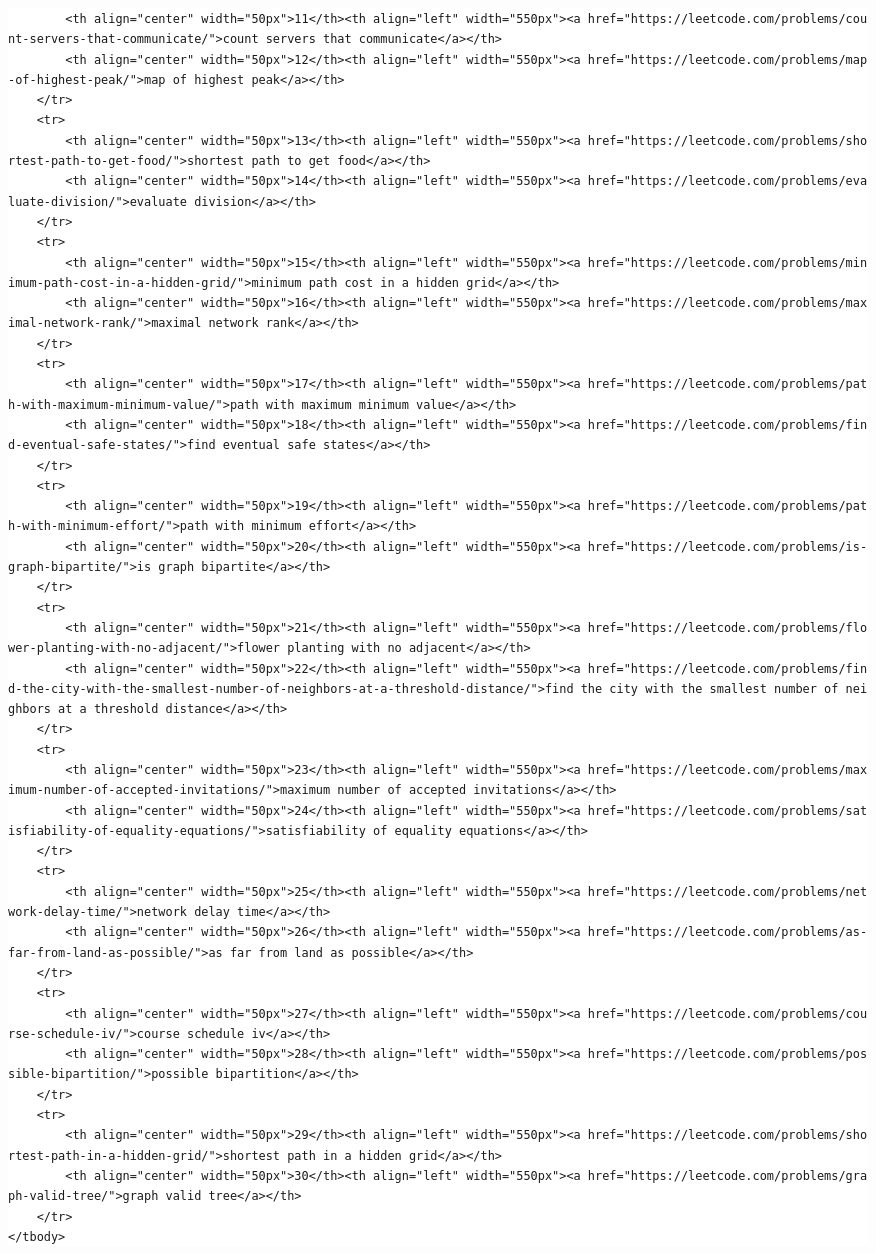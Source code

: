             <th align="center" width="50px">11</th><th align="left" width="550px"><a href="https://leetcode.com/problems/count-servers-that-communicate/">count servers that communicate</a></th>
            <th align="center" width="50px">12</th><th align="left" width="550px"><a href="https://leetcode.com/problems/map-of-highest-peak/">map of highest peak</a></th>
        </tr>
        <tr>
            <th align="center" width="50px">13</th><th align="left" width="550px"><a href="https://leetcode.com/problems/shortest-path-to-get-food/">shortest path to get food</a></th>
            <th align="center" width="50px">14</th><th align="left" width="550px"><a href="https://leetcode.com/problems/evaluate-division/">evaluate division</a></th>
        </tr>
        <tr>
            <th align="center" width="50px">15</th><th align="left" width="550px"><a href="https://leetcode.com/problems/minimum-path-cost-in-a-hidden-grid/">minimum path cost in a hidden grid</a></th>
            <th align="center" width="50px">16</th><th align="left" width="550px"><a href="https://leetcode.com/problems/maximal-network-rank/">maximal network rank</a></th>
        </tr>
        <tr>
            <th align="center" width="50px">17</th><th align="left" width="550px"><a href="https://leetcode.com/problems/path-with-maximum-minimum-value/">path with maximum minimum value</a></th>
            <th align="center" width="50px">18</th><th align="left" width="550px"><a href="https://leetcode.com/problems/find-eventual-safe-states/">find eventual safe states</a></th>
        </tr>
        <tr>
            <th align="center" width="50px">19</th><th align="left" width="550px"><a href="https://leetcode.com/problems/path-with-minimum-effort/">path with minimum effort</a></th>
            <th align="center" width="50px">20</th><th align="left" width="550px"><a href="https://leetcode.com/problems/is-graph-bipartite/">is graph bipartite</a></th>
        </tr>
        <tr>
            <th align="center" width="50px">21</th><th align="left" width="550px"><a href="https://leetcode.com/problems/flower-planting-with-no-adjacent/">flower planting with no adjacent</a></th>
            <th align="center" width="50px">22</th><th align="left" width="550px"><a href="https://leetcode.com/problems/find-the-city-with-the-smallest-number-of-neighbors-at-a-threshold-distance/">find the city with the smallest number of neighbors at a threshold distance</a></th>
        </tr>
        <tr>
            <th align="center" width="50px">23</th><th align="left" width="550px"><a href="https://leetcode.com/problems/maximum-number-of-accepted-invitations/">maximum number of accepted invitations</a></th>
            <th align="center" width="50px">24</th><th align="left" width="550px"><a href="https://leetcode.com/problems/satisfiability-of-equality-equations/">satisfiability of equality equations</a></th>
        </tr>
        <tr>
            <th align="center" width="50px">25</th><th align="left" width="550px"><a href="https://leetcode.com/problems/network-delay-time/">network delay time</a></th>
            <th align="center" width="50px">26</th><th align="left" width="550px"><a href="https://leetcode.com/problems/as-far-from-land-as-possible/">as far from land as possible</a></th>
        </tr>
        <tr>
            <th align="center" width="50px">27</th><th align="left" width="550px"><a href="https://leetcode.com/problems/course-schedule-iv/">course schedule iv</a></th>
            <th align="center" width="50px">28</th><th align="left" width="550px"><a href="https://leetcode.com/problems/possible-bipartition/">possible bipartition</a></th>
        </tr>
        <tr>
            <th align="center" width="50px">29</th><th align="left" width="550px"><a href="https://leetcode.com/problems/shortest-path-in-a-hidden-grid/">shortest path in a hidden grid</a></th>
            <th align="center" width="50px">30</th><th align="left" width="550px"><a href="https://leetcode.com/problems/graph-valid-tree/">graph valid tree</a></th>
        </tr>
    </tbody>
</table>
